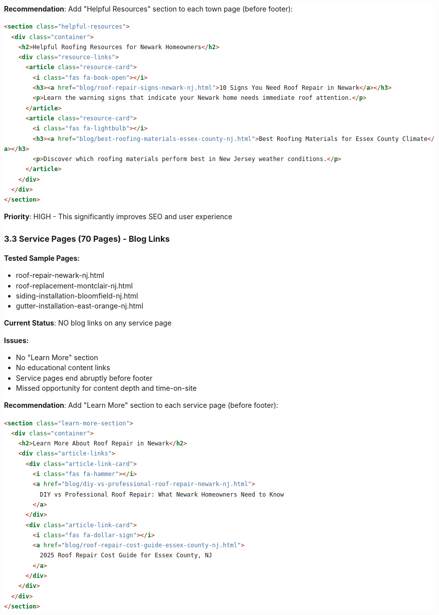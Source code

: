 **Recommendation**: Add "Helpful Resources" section to each town page (before footer):
```html
<section class="helpful-resources">
  <div class="container">
    <h2>Helpful Roofing Resources for Newark Homeowners</h2>
    <div class="resource-links">
      <article class="resource-card">
        <i class="fas fa-book-open"></i>
        <h3><a href="blog/roof-repair-signs-newark-nj.html">10 Signs You Need Roof Repair in Newark</a></h3>
        <p>Learn the warning signs that indicate your Newark home needs immediate roof attention.</p>
      </article>
      <article class="resource-card">
        <i class="fas fa-lightbulb"></i>
        <h3><a href="blog/best-roofing-materials-essex-county-nj.html">Best Roofing Materials for Essex County Climate</a></h3>
        <p>Discover which roofing materials perform best in New Jersey weather conditions.</p>
      </article>
    </div>
  </div>
</section>
```

**Priority**: HIGH - This significantly improves SEO and user experience

### 3.3 Service Pages (70 Pages) - Blog Links

**Tested Sample Pages:**
- roof-repair-newark-nj.html
- roof-replacement-montclair-nj.html
- siding-installation-bloomfield-nj.html
- gutter-installation-east-orange-nj.html

**Current Status**: NO blog links on any service page

**Issues:**
- No "Learn More" section
- No educational content links
- Service pages end abruptly before footer
- Missed opportunity for content depth and time-on-site

**Recommendation**: Add "Learn More" section to each service page (before footer):
```html
<section class="learn-more-section">
  <div class="container">
    <h2>Learn More About Roof Repair in Newark</h2>
    <div class="article-links">
      <div class="article-link-card">
        <i class="fas fa-hammer"></i>
        <a href="blog/diy-vs-professional-roof-repair-newark-nj.html">
          DIY vs Professional Roof Repair: What Newark Homeowners Need to Know
        </a>
      </div>
      <div class="article-link-card">
        <i class="fas fa-dollar-sign"></i>
        <a href="blog/roof-repair-cost-guide-essex-county-nj.html">
          2025 Roof Repair Cost Guide for Essex County, NJ
        </a>
      </div>
    </div>
  </div>
</section>
```
